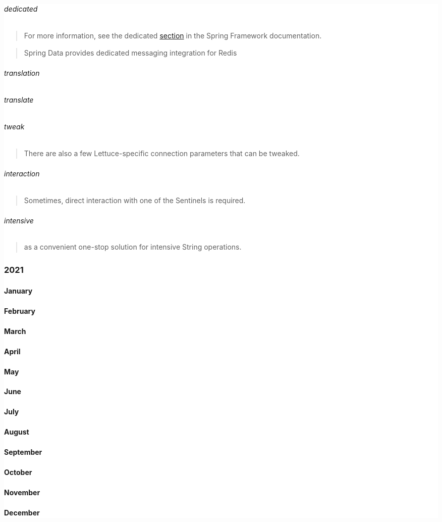 

###### dedicated

> For more information, see the dedicated [section](https://docs.spring.io/spring/docs/5.2.9.RELEASE/spring-framework-reference/data-access.html#orm-exception-translation) in the Spring Framework documentation.

> Spring Data provides dedicated messaging integration for Redis



###### translation

###### translate

###### tweak

> There are also a few Lettuce-specific connection parameters that can be tweaked.



###### interaction

> Sometimes, direct interaction with one of the Sentinels is required.



###### intensive

> as a convenient one-stop solution for intensive String operations.



### 2021

#### January

#### February	

#### March

#### April

#### May

#### June

#### July

#### August

#### September

#### October

#### November

#### December
